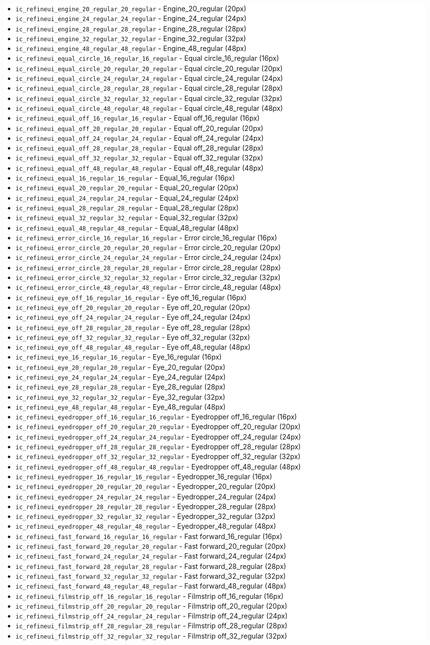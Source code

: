 - `ic_refineui_engine_20_regular_20_regular` - Engine_20_regular (20px)
- `ic_refineui_engine_24_regular_24_regular` - Engine_24_regular (24px)
- `ic_refineui_engine_28_regular_28_regular` - Engine_28_regular (28px)
- `ic_refineui_engine_32_regular_32_regular` - Engine_32_regular (32px)
- `ic_refineui_engine_48_regular_48_regular` - Engine_48_regular (48px)
- `ic_refineui_equal_circle_16_regular_16_regular` - Equal circle_16_regular (16px)
- `ic_refineui_equal_circle_20_regular_20_regular` - Equal circle_20_regular (20px)
- `ic_refineui_equal_circle_24_regular_24_regular` - Equal circle_24_regular (24px)
- `ic_refineui_equal_circle_28_regular_28_regular` - Equal circle_28_regular (28px)
- `ic_refineui_equal_circle_32_regular_32_regular` - Equal circle_32_regular (32px)
- `ic_refineui_equal_circle_48_regular_48_regular` - Equal circle_48_regular (48px)
- `ic_refineui_equal_off_16_regular_16_regular` - Equal off_16_regular (16px)
- `ic_refineui_equal_off_20_regular_20_regular` - Equal off_20_regular (20px)
- `ic_refineui_equal_off_24_regular_24_regular` - Equal off_24_regular (24px)
- `ic_refineui_equal_off_28_regular_28_regular` - Equal off_28_regular (28px)
- `ic_refineui_equal_off_32_regular_32_regular` - Equal off_32_regular (32px)
- `ic_refineui_equal_off_48_regular_48_regular` - Equal off_48_regular (48px)
- `ic_refineui_equal_16_regular_16_regular` - Equal_16_regular (16px)
- `ic_refineui_equal_20_regular_20_regular` - Equal_20_regular (20px)
- `ic_refineui_equal_24_regular_24_regular` - Equal_24_regular (24px)
- `ic_refineui_equal_28_regular_28_regular` - Equal_28_regular (28px)
- `ic_refineui_equal_32_regular_32_regular` - Equal_32_regular (32px)
- `ic_refineui_equal_48_regular_48_regular` - Equal_48_regular (48px)
- `ic_refineui_error_circle_16_regular_16_regular` - Error circle_16_regular (16px)
- `ic_refineui_error_circle_20_regular_20_regular` - Error circle_20_regular (20px)
- `ic_refineui_error_circle_24_regular_24_regular` - Error circle_24_regular (24px)
- `ic_refineui_error_circle_28_regular_28_regular` - Error circle_28_regular (28px)
- `ic_refineui_error_circle_32_regular_32_regular` - Error circle_32_regular (32px)
- `ic_refineui_error_circle_48_regular_48_regular` - Error circle_48_regular (48px)
- `ic_refineui_eye_off_16_regular_16_regular` - Eye off_16_regular (16px)
- `ic_refineui_eye_off_20_regular_20_regular` - Eye off_20_regular (20px)
- `ic_refineui_eye_off_24_regular_24_regular` - Eye off_24_regular (24px)
- `ic_refineui_eye_off_28_regular_28_regular` - Eye off_28_regular (28px)
- `ic_refineui_eye_off_32_regular_32_regular` - Eye off_32_regular (32px)
- `ic_refineui_eye_off_48_regular_48_regular` - Eye off_48_regular (48px)
- `ic_refineui_eye_16_regular_16_regular` - Eye_16_regular (16px)
- `ic_refineui_eye_20_regular_20_regular` - Eye_20_regular (20px)
- `ic_refineui_eye_24_regular_24_regular` - Eye_24_regular (24px)
- `ic_refineui_eye_28_regular_28_regular` - Eye_28_regular (28px)
- `ic_refineui_eye_32_regular_32_regular` - Eye_32_regular (32px)
- `ic_refineui_eye_48_regular_48_regular` - Eye_48_regular (48px)
- `ic_refineui_eyedropper_off_16_regular_16_regular` - Eyedropper off_16_regular (16px)
- `ic_refineui_eyedropper_off_20_regular_20_regular` - Eyedropper off_20_regular (20px)
- `ic_refineui_eyedropper_off_24_regular_24_regular` - Eyedropper off_24_regular (24px)
- `ic_refineui_eyedropper_off_28_regular_28_regular` - Eyedropper off_28_regular (28px)
- `ic_refineui_eyedropper_off_32_regular_32_regular` - Eyedropper off_32_regular (32px)
- `ic_refineui_eyedropper_off_48_regular_48_regular` - Eyedropper off_48_regular (48px)
- `ic_refineui_eyedropper_16_regular_16_regular` - Eyedropper_16_regular (16px)
- `ic_refineui_eyedropper_20_regular_20_regular` - Eyedropper_20_regular (20px)
- `ic_refineui_eyedropper_24_regular_24_regular` - Eyedropper_24_regular (24px)
- `ic_refineui_eyedropper_28_regular_28_regular` - Eyedropper_28_regular (28px)
- `ic_refineui_eyedropper_32_regular_32_regular` - Eyedropper_32_regular (32px)
- `ic_refineui_eyedropper_48_regular_48_regular` - Eyedropper_48_regular (48px)
- `ic_refineui_fast_forward_16_regular_16_regular` - Fast forward_16_regular (16px)
- `ic_refineui_fast_forward_20_regular_20_regular` - Fast forward_20_regular (20px)
- `ic_refineui_fast_forward_24_regular_24_regular` - Fast forward_24_regular (24px)
- `ic_refineui_fast_forward_28_regular_28_regular` - Fast forward_28_regular (28px)
- `ic_refineui_fast_forward_32_regular_32_regular` - Fast forward_32_regular (32px)
- `ic_refineui_fast_forward_48_regular_48_regular` - Fast forward_48_regular (48px)
- `ic_refineui_filmstrip_off_16_regular_16_regular` - Filmstrip off_16_regular (16px)
- `ic_refineui_filmstrip_off_20_regular_20_regular` - Filmstrip off_20_regular (20px)
- `ic_refineui_filmstrip_off_24_regular_24_regular` - Filmstrip off_24_regular (24px)
- `ic_refineui_filmstrip_off_28_regular_28_regular` - Filmstrip off_28_regular (28px)
- `ic_refineui_filmstrip_off_32_regular_32_regular` - Filmstrip off_32_regular (32px)